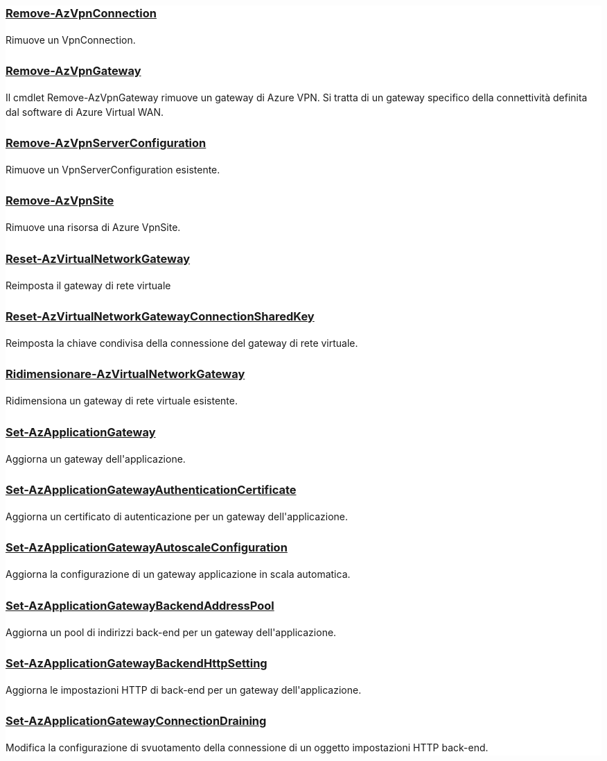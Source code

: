 ### [Remove-AzVpnConnection](Remove-AzVpnConnection.md)
Rimuove un VpnConnection.

### [Remove-AzVpnGateway](Remove-AzVpnGateway.md)
Il cmdlet Remove-AzVpnGateway rimuove un gateway di Azure VPN. Si tratta di un gateway specifico della connettività definita dal software di Azure Virtual WAN.

### [Remove-AzVpnServerConfiguration](Remove-AzVpnServerConfiguration.md)
Rimuove un VpnServerConfiguration esistente.

### [Remove-AzVpnSite](Remove-AzVpnSite.md)
Rimuove una risorsa di Azure VpnSite.

### [Reset-AzVirtualNetworkGateway](Reset-AzVirtualNetworkGateway.md)
Reimposta il gateway di rete virtuale

### [Reset-AzVirtualNetworkGatewayConnectionSharedKey](Reset-AzVirtualNetworkGatewayConnectionSharedKey.md)
Reimposta la chiave condivisa della connessione del gateway di rete virtuale.

### [Ridimensionare-AzVirtualNetworkGateway](Resize-AzVirtualNetworkGateway.md)
Ridimensiona un gateway di rete virtuale esistente.

### [Set-AzApplicationGateway](Set-AzApplicationGateway.md)
Aggiorna un gateway dell'applicazione.

### [Set-AzApplicationGatewayAuthenticationCertificate](Set-AzApplicationGatewayAuthenticationCertificate.md)
Aggiorna un certificato di autenticazione per un gateway dell'applicazione.

### [Set-AzApplicationGatewayAutoscaleConfiguration](Set-AzApplicationGatewayAutoscaleConfiguration.md)
Aggiorna la configurazione di un gateway applicazione in scala automatica.

### [Set-AzApplicationGatewayBackendAddressPool](Set-AzApplicationGatewayBackendAddressPool.md)
Aggiorna un pool di indirizzi back-end per un gateway dell'applicazione.

### [Set-AzApplicationGatewayBackendHttpSetting](Set-AzApplicationGatewayBackendHttpSetting.md)
Aggiorna le impostazioni HTTP di back-end per un gateway dell'applicazione.

### [Set-AzApplicationGatewayConnectionDraining](Set-AzApplicationGatewayConnectionDraining.md)
Modifica la configurazione di svuotamento della connessione di un oggetto impostazioni HTTP back-end.
